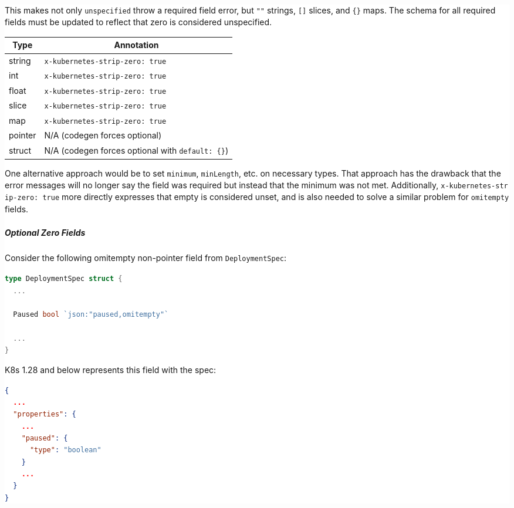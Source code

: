 This makes not only `unspecified` throw a required field error, but `""` strings, `[]` 
slices, and `{}` maps.  The schema for all required fields must be 
updated to reflect that zero is considered unspecified.

| Type   | Annotation                                         |
|--------|----------------------------------------------------|
| string | `x-kubernetes-strip-zero: true`                    |
| int    | `x-kubernetes-strip-zero: true`                    |
| float   | `x-kubernetes-strip-zero: true`                    |
| slice  | `x-kubernetes-strip-zero: true`                    |
| map    | `x-kubernetes-strip-zero: true`                    |
| pointer| N/A (codegen forces optional)                      |
| struct | N/A (codegen forces optional with `default: {}`)   |


One alternative approach would be to set `minimum`, `minLength`, etc. on necessary
types. That approach has the drawback that the error messages will no longer say 
the field was required but instead that the minimum was not met. Additionally,
`x-kubernetes-strip-zero: true` more directly expresses that empty is 
considered unset, and is also needed to solve a similar problem for `omitempty`
fields.

##### Optional Zero Fields

Consider the following omitempty non-pointer field from `DeploymentSpec`:

```go
type DeploymentSpec struct {
  ...

  Paused bool `json:"paused,omitempty"`

  ...
}
```

K8s 1.28 and below represents this field with the spec:

```json
{
  ...
  "properties": {
    ...
    "paused": {
      "type": "boolean"
    }
    ...
  }
}
```
